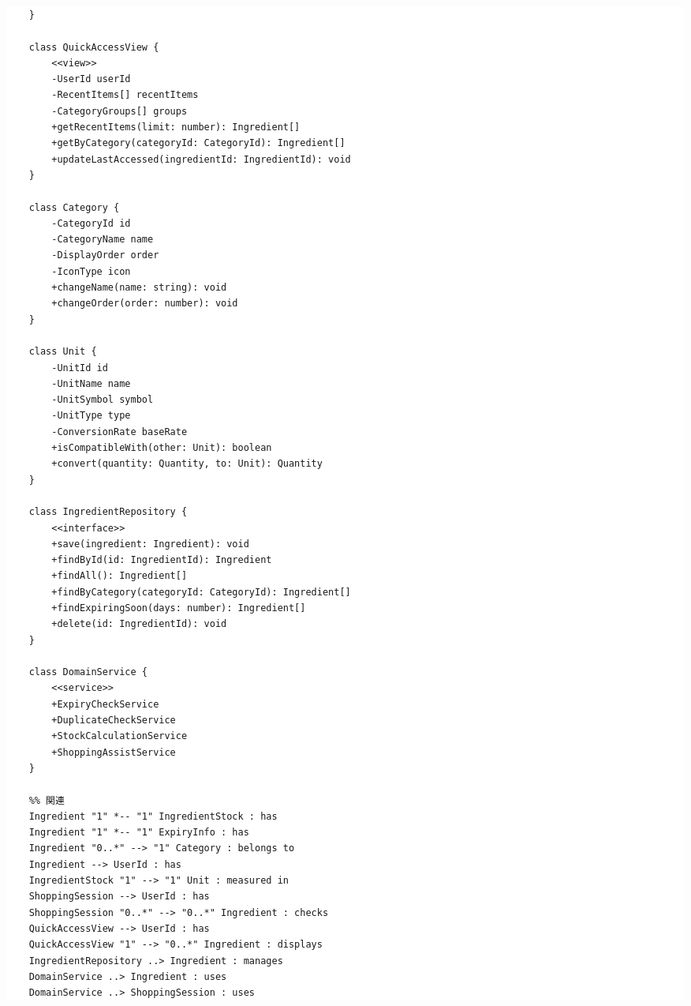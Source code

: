 ```mermaid
    }

    class QuickAccessView {
        <<view>>
        -UserId userId
        -RecentItems[] recentItems
        -CategoryGroups[] groups
        +getRecentItems(limit: number): Ingredient[]
        +getByCategory(categoryId: CategoryId): Ingredient[]
        +updateLastAccessed(ingredientId: IngredientId): void
    }

    class Category {
        -CategoryId id
        -CategoryName name
        -DisplayOrder order
        -IconType icon
        +changeName(name: string): void
        +changeOrder(order: number): void
    }

    class Unit {
        -UnitId id
        -UnitName name
        -UnitSymbol symbol
        -UnitType type
        -ConversionRate baseRate
        +isCompatibleWith(other: Unit): boolean
        +convert(quantity: Quantity, to: Unit): Quantity
    }

    class IngredientRepository {
        <<interface>>
        +save(ingredient: Ingredient): void
        +findById(id: IngredientId): Ingredient
        +findAll(): Ingredient[]
        +findByCategory(categoryId: CategoryId): Ingredient[]
        +findExpiringSoon(days: number): Ingredient[]
        +delete(id: IngredientId): void
    }

    class DomainService {
        <<service>>
        +ExpiryCheckService
        +DuplicateCheckService
        +StockCalculationService
        +ShoppingAssistService
    }

    %% 関連
    Ingredient "1" *-- "1" IngredientStock : has
    Ingredient "1" *-- "1" ExpiryInfo : has
    Ingredient "0..*" --> "1" Category : belongs to
    Ingredient --> UserId : has
    IngredientStock "1" --> "1" Unit : measured in
    ShoppingSession --> UserId : has
    ShoppingSession "0..*" --> "0..*" Ingredient : checks
    QuickAccessView --> UserId : has
    QuickAccessView "1" --> "0..*" Ingredient : displays
    IngredientRepository ..> Ingredient : manages
    DomainService ..> Ingredient : uses
    DomainService ..> ShoppingSession : uses
```